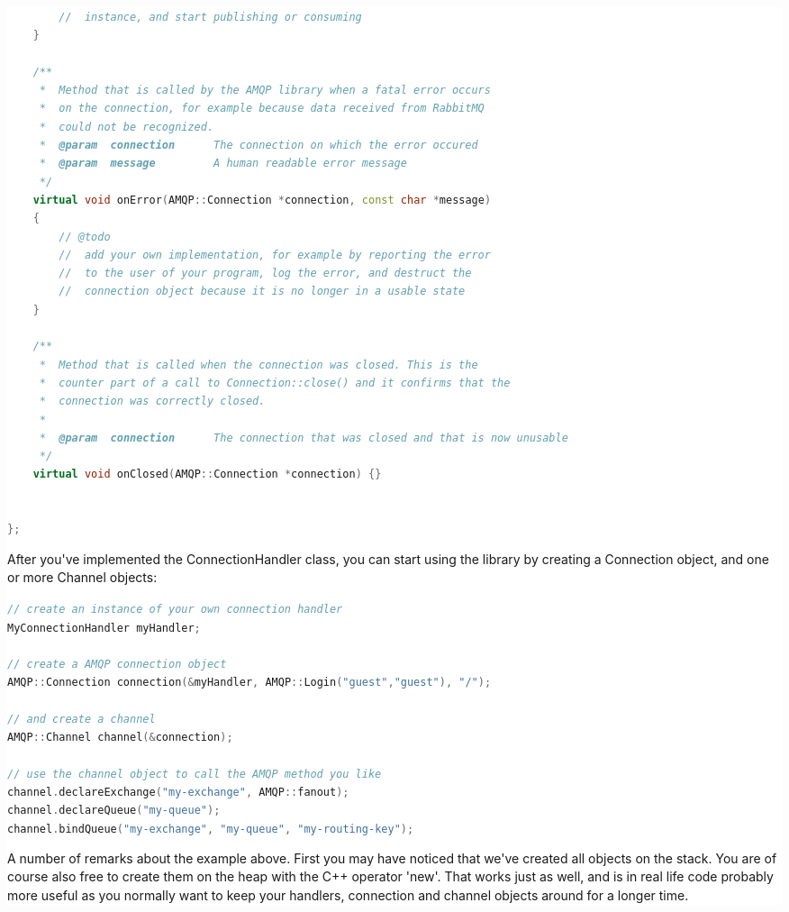````c++
        //  instance, and start publishing or consuming
    }

    /**
     *  Method that is called by the AMQP library when a fatal error occurs
     *  on the connection, for example because data received from RabbitMQ
     *  could not be recognized.
     *  @param  connection      The connection on which the error occured
     *  @param  message         A human readable error message
     */
    virtual void onError(AMQP::Connection *connection, const char *message)
    {
        // @todo
        //  add your own implementation, for example by reporting the error
        //  to the user of your program, log the error, and destruct the
        //  connection object because it is no longer in a usable state
    }

    /**
     *  Method that is called when the connection was closed. This is the
     *  counter part of a call to Connection::close() and it confirms that the
     *  connection was correctly closed.
     *
     *  @param  connection      The connection that was closed and that is now unusable
     */
    virtual void onClosed(AMQP::Connection *connection) {}


};
````
After you've implemented the ConnectionHandler class, you can start using
the library by creating a Connection object, and one or more Channel objects:

````c++
// create an instance of your own connection handler
MyConnectionHandler myHandler;

// create a AMQP connection object
AMQP::Connection connection(&myHandler, AMQP::Login("guest","guest"), "/");

// and create a channel
AMQP::Channel channel(&connection);

// use the channel object to call the AMQP method you like
channel.declareExchange("my-exchange", AMQP::fanout);
channel.declareQueue("my-queue");
channel.bindQueue("my-exchange", "my-queue", "my-routing-key");
````

A number of remarks about the example above. First you may have noticed that we've
created all objects on the stack. You are of course also free to create them
on the heap with the C++ operator 'new'. That works just as well, and is in real
life code probably more useful as you normally want to keep your handlers, connection
and channel objects around for a longer time.
